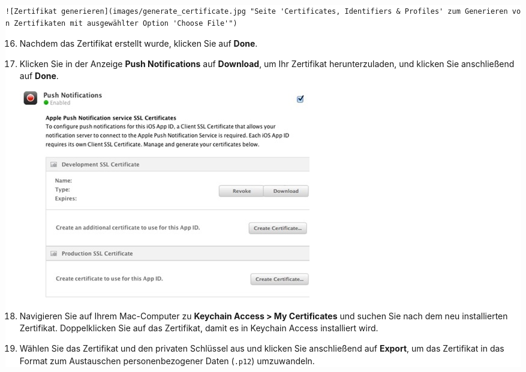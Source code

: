 	![Zertifikat generieren](images/generate_certificate.jpg "Seite 'Certificates, Identifiers & Profiles' zum Generieren von Zertifikaten mit ausgewählter Option 'Choose File'")
16. Nachdem das Zertifikat erstellt wurde, klicken Sie auf **Done**.
17. Klicken Sie in der Anzeige **Push Notifications** auf **Download**, um Ihr Zertifikat herunterzuladen, und klicken Sie anschließend auf **Done**. 
	
	![Zertifikat herunterladen](images/certificate_download.jpg "Anzeige 'Edit App IDs' mit Schaltflächen 'Revoke' und 'Download' für das SSL-Zertifikat für Entwicklung")

18. Navigieren Sie auf Ihrem Mac-Computer zu **Keychain Access > My Certificates** und suchen Sie nach dem neu installierten Zertifikat. Doppelklicken Sie auf das Zertifikat, damit es in Keychain Access installiert wird.
19. Wählen Sie das Zertifikat und den privaten Schlüssel aus und klicken Sie anschließend auf **Export**, um das Zertifikat in das Format zum Austauschen personenbezogener Daten (`.p12`) umzuwandeln.
